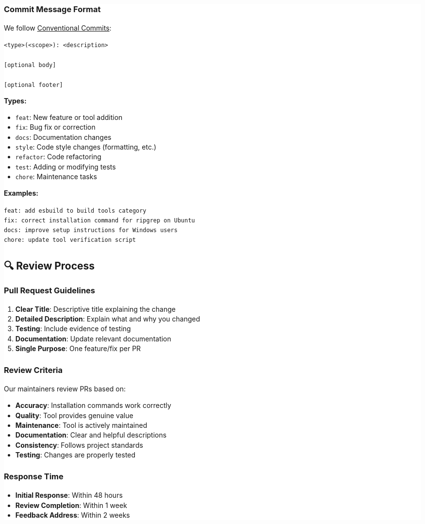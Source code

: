 ### Commit Message Format

We follow [Conventional Commits](https://www.conventionalcommits.org/):

```
<type>(<scope>): <description>

[optional body]

[optional footer]
```

**Types:**
- `feat`: New feature or tool addition
- `fix`: Bug fix or correction
- `docs`: Documentation changes
- `style`: Code style changes (formatting, etc.)
- `refactor`: Code refactoring
- `test`: Adding or modifying tests
- `chore`: Maintenance tasks

**Examples:**
```bash
feat: add esbuild to build tools category
fix: correct installation command for ripgrep on Ubuntu
docs: improve setup instructions for Windows users
chore: update tool verification script
```

## 🔍 Review Process

### Pull Request Guidelines

1. **Clear Title**: Descriptive title explaining the change
2. **Detailed Description**: Explain what and why you changed
3. **Testing**: Include evidence of testing
4. **Documentation**: Update relevant documentation
5. **Single Purpose**: One feature/fix per PR

### Review Criteria

Our maintainers review PRs based on:

- **Accuracy**: Installation commands work correctly
- **Quality**: Tool provides genuine value
- **Maintenance**: Tool is actively maintained
- **Documentation**: Clear and helpful descriptions
- **Consistency**: Follows project standards
- **Testing**: Changes are properly tested

### Response Time

- **Initial Response**: Within 48 hours
- **Review Completion**: Within 1 week
- **Feedback Address**: Within 2 weeks
